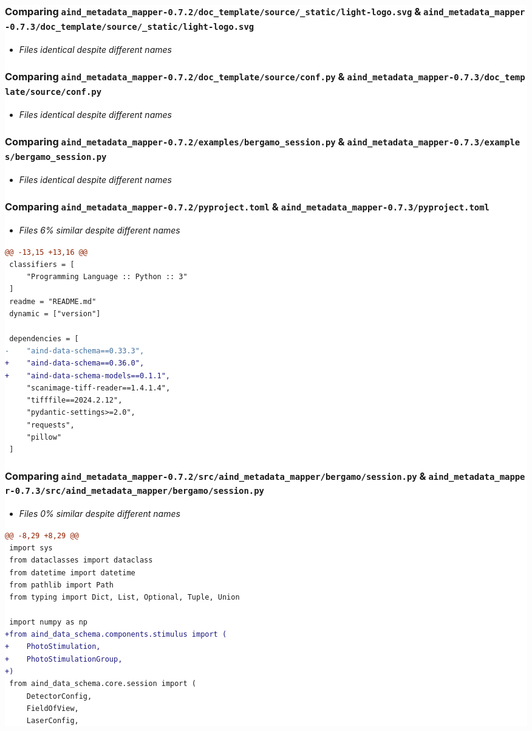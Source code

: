### Comparing `aind_metadata_mapper-0.7.2/doc_template/source/_static/light-logo.svg` & `aind_metadata_mapper-0.7.3/doc_template/source/_static/light-logo.svg`

 * *Files identical despite different names*

### Comparing `aind_metadata_mapper-0.7.2/doc_template/source/conf.py` & `aind_metadata_mapper-0.7.3/doc_template/source/conf.py`

 * *Files identical despite different names*

### Comparing `aind_metadata_mapper-0.7.2/examples/bergamo_session.py` & `aind_metadata_mapper-0.7.3/examples/bergamo_session.py`

 * *Files identical despite different names*

### Comparing `aind_metadata_mapper-0.7.2/pyproject.toml` & `aind_metadata_mapper-0.7.3/pyproject.toml`

 * *Files 6% similar despite different names*

```diff
@@ -13,15 +13,16 @@
 classifiers = [
     "Programming Language :: Python :: 3"
 ]
 readme = "README.md"
 dynamic = ["version"]
 
 dependencies = [
-    "aind-data-schema==0.33.3",
+    "aind-data-schema==0.36.0",
+    "aind-data-schema-models==0.1.1",
     "scanimage-tiff-reader==1.4.1.4",
     "tifffile==2024.2.12",
     "pydantic-settings>=2.0",
     "requests",
     "pillow"
 ]
```

### Comparing `aind_metadata_mapper-0.7.2/src/aind_metadata_mapper/bergamo/session.py` & `aind_metadata_mapper-0.7.3/src/aind_metadata_mapper/bergamo/session.py`

 * *Files 0% similar despite different names*

```diff
@@ -8,29 +8,29 @@
 import sys
 from dataclasses import dataclass
 from datetime import datetime
 from pathlib import Path
 from typing import Dict, List, Optional, Tuple, Union
 
 import numpy as np
+from aind_data_schema.components.stimulus import (
+    PhotoStimulation,
+    PhotoStimulationGroup,
+)
 from aind_data_schema.core.session import (
     DetectorConfig,
     FieldOfView,
     LaserConfig,
```